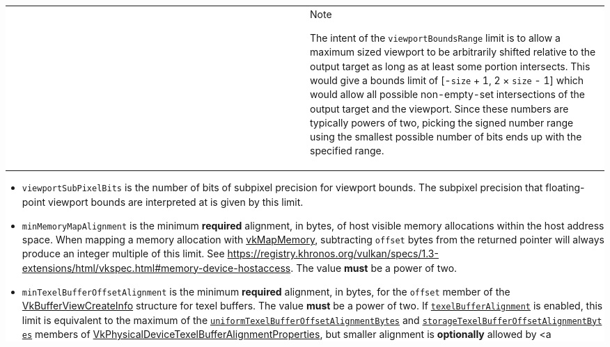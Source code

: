   <table>
  <colgroup>
  <col style="width: 50%" />
  <col style="width: 50%" />
  </colgroup>
  <tbody>
  <tr>
  <td class="icon"><em></em></td>
  <td class="content">Note
  <p>The intent of the <code>viewportBoundsRange</code> limit is to allow
  a maximum sized viewport to be arbitrarily shifted relative to the
  output target as long as at least some portion intersects. This would
  give a bounds limit of [-<code>size</code> + 1, 2 × <code>size</code> -
  1] which would allow all possible non-empty-set intersections of the
  output target and the viewport. Since these numbers are typically powers
  of two, picking the signed number range using the smallest possible
  number of bits ends up with the specified range.</p></td>
  </tr>
  </tbody>
  </table>

- <span id="limits-viewportSubPixelBits"></span> `viewportSubPixelBits`
  is the number of bits of subpixel precision for viewport bounds. The
  subpixel precision that floating-point viewport bounds are interpreted
  at is given by this limit.

- <span id="limits-minMemoryMapAlignment"></span>
  `minMemoryMapAlignment` is the minimum **required** alignment, in
  bytes, of host visible memory allocations within the host address
  space. When mapping a memory allocation with
  [vkMapMemory](https://registry.khronos.org/vulkan/specs/1.3-extensions/man/html/vkMapMemory.html), subtracting `offset` bytes from the
  returned pointer will always produce an integer multiple of this
  limit. See <a
  href="https://registry.khronos.org/vulkan/specs/1.3-extensions/html/vkspec.html#memory-device-hostaccess"
  class="bare" target="_blank"
  rel="noopener">https://registry.khronos.org/vulkan/specs/1.3-extensions/html/vkspec.html#memory-device-hostaccess</a>.
  The value **must** be a power of two.

- <span id="limits-minTexelBufferOffsetAlignment"></span>
  `minTexelBufferOffsetAlignment` is the minimum **required** alignment,
  in bytes, for the `offset` member of the
  [VkBufferViewCreateInfo](https://registry.khronos.org/vulkan/specs/1.3-extensions/man/html/VkBufferViewCreateInfo.html) structure for
  texel buffers. The value **must** be a power of two. If <a
  href="https://registry.khronos.org/vulkan/specs/1.3-extensions/html/vkspec.html#features-texelBufferAlignment"
  target="_blank" rel="noopener"><code>texelBufferAlignment</code></a>
  is enabled, this limit is equivalent to the maximum of the <a
  href="https://registry.khronos.org/vulkan/specs/1.3-extensions/html/vkspec.html#limits-uniformTexelBufferOffsetAlignmentBytes"
  target="_blank"
  rel="noopener"><code>uniformTexelBufferOffsetAlignmentBytes</code></a>
  and <a
  href="https://registry.khronos.org/vulkan/specs/1.3-extensions/html/vkspec.html#limits-storageTexelBufferOffsetAlignmentBytes"
  target="_blank"
  rel="noopener"><code>storageTexelBufferOffsetAlignmentBytes</code></a>
  members of
  [VkPhysicalDeviceTexelBufferAlignmentProperties](https://registry.khronos.org/vulkan/specs/1.3-extensions/man/html/VkPhysicalDeviceTexelBufferAlignmentProperties.html),
  but smaller alignment is **optionally** allowed by <a